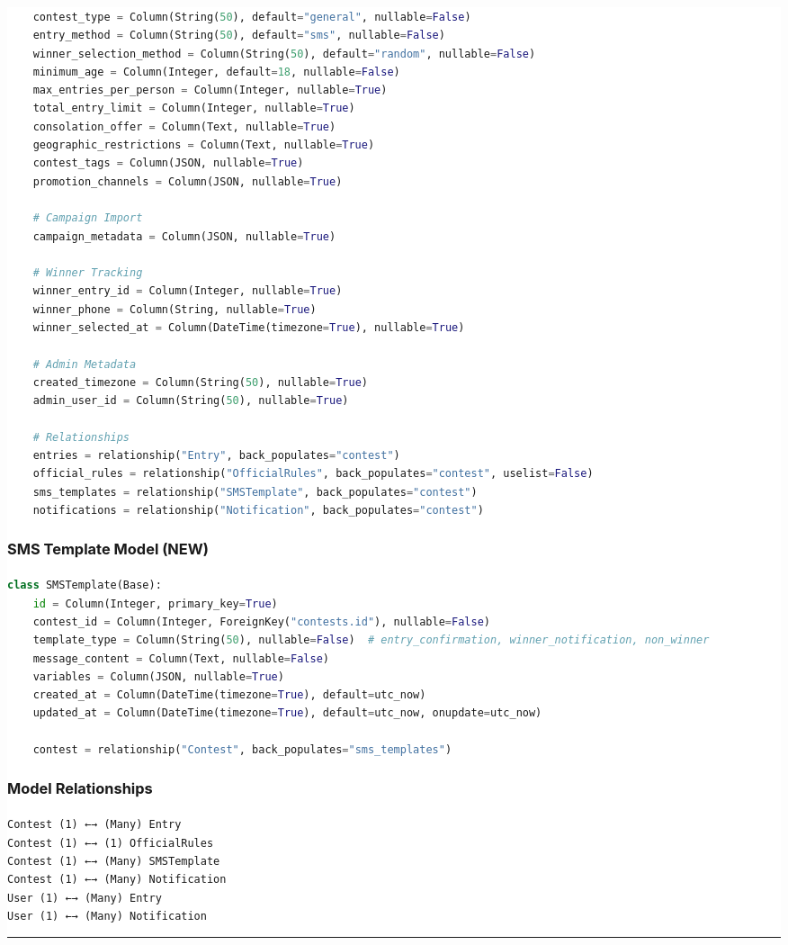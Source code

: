 ```python
    contest_type = Column(String(50), default="general", nullable=False)
    entry_method = Column(String(50), default="sms", nullable=False)
    winner_selection_method = Column(String(50), default="random", nullable=False)
    minimum_age = Column(Integer, default=18, nullable=False)
    max_entries_per_person = Column(Integer, nullable=True)
    total_entry_limit = Column(Integer, nullable=True)
    consolation_offer = Column(Text, nullable=True)
    geographic_restrictions = Column(Text, nullable=True)
    contest_tags = Column(JSON, nullable=True)
    promotion_channels = Column(JSON, nullable=True)
    
    # Campaign Import
    campaign_metadata = Column(JSON, nullable=True)
    
    # Winner Tracking
    winner_entry_id = Column(Integer, nullable=True)
    winner_phone = Column(String, nullable=True)
    winner_selected_at = Column(DateTime(timezone=True), nullable=True)
    
    # Admin Metadata
    created_timezone = Column(String(50), nullable=True)
    admin_user_id = Column(String(50), nullable=True)
    
    # Relationships
    entries = relationship("Entry", back_populates="contest")
    official_rules = relationship("OfficialRules", back_populates="contest", uselist=False)
    sms_templates = relationship("SMSTemplate", back_populates="contest")
    notifications = relationship("Notification", back_populates="contest")
```

### **SMS Template Model (NEW)**
```python
class SMSTemplate(Base):
    id = Column(Integer, primary_key=True)
    contest_id = Column(Integer, ForeignKey("contests.id"), nullable=False)
    template_type = Column(String(50), nullable=False)  # entry_confirmation, winner_notification, non_winner
    message_content = Column(Text, nullable=False)
    variables = Column(JSON, nullable=True)
    created_at = Column(DateTime(timezone=True), default=utc_now)
    updated_at = Column(DateTime(timezone=True), default=utc_now, onupdate=utc_now)
    
    contest = relationship("Contest", back_populates="sms_templates")
```

### **Model Relationships**
```
Contest (1) ←→ (Many) Entry
Contest (1) ←→ (1) OfficialRules
Contest (1) ←→ (Many) SMSTemplate
Contest (1) ←→ (Many) Notification
User (1) ←→ (Many) Entry
User (1) ←→ (Many) Notification
```

---